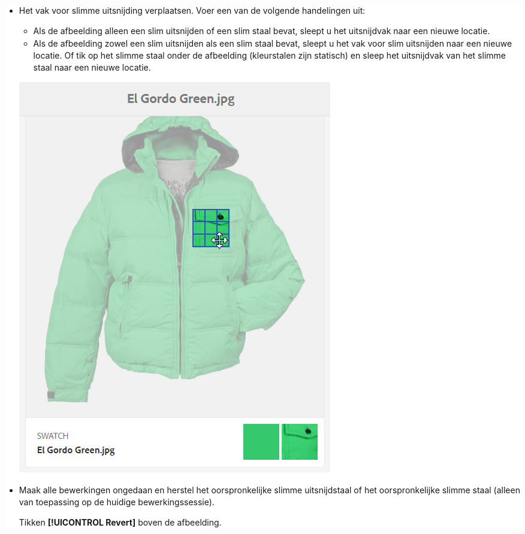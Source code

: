    * Het vak voor slimme uitsnijding verplaatsen. Voer een van de volgende handelingen uit:

      * Als de afbeelding alleen een slim uitsnijden of een slim staal bevat, sleept u het uitsnijdvak naar een nieuwe locatie.
      * Als de afbeelding zowel een slim uitsnijden als een slim staal bevat, sleept u het vak voor slim uitsnijden naar een nieuwe locatie. Of tik op het slimme staal onder de afbeelding (kleurstalen zijn statisch) en sleep het uitsnijdvak van het slimme staal naar een nieuwe locatie.

      ![edit_smart_crop-move](assets/edit_smart_crops-move.png)

   * Maak alle bewerkingen ongedaan en herstel het oorspronkelijke slimme uitsnijdstaal of het oorspronkelijke slimme staal (alleen van toepassing op de huidige bewerkingssessie).

      Tikken **[!UICONTROL Revert]** boven de afbeelding.
